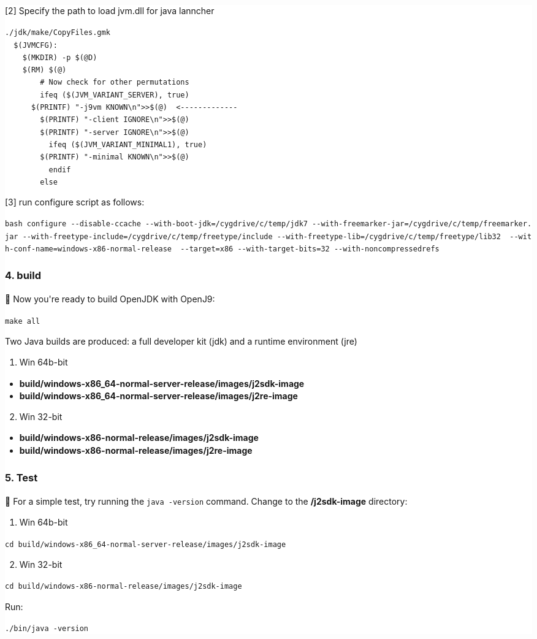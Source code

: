 
[2] Specify the path to load jvm.dll for java lanncher
```
./jdk/make/CopyFiles.gmk
  $(JVMCFG):
	$(MKDIR) -p $(@D)
	$(RM) $(@)
        # Now check for other permutations
        ifeq ($(JVM_VARIANT_SERVER), true)
	  $(PRINTF) "-j9vm KNOWN\n">>$(@)  <-------------
		$(PRINTF) "-client IGNORE\n">>$(@)
		$(PRINTF) "-server IGNORE\n">>$(@)
          ifeq ($(JVM_VARIANT_MINIMAL1), true)
	    $(PRINTF) "-minimal KNOWN\n">>$(@)
          endif
        else
```

[3] run configure script as follows:
```
bash configure --disable-ccache --with-boot-jdk=/cygdrive/c/temp/jdk7 --with-freemarker-jar=/cygdrive/c/temp/freemarker.jar --with-freetype-include=/cygdrive/c/temp/freetype/include --with-freetype-lib=/cygdrive/c/temp/freetype/lib32  --with-conf-name=windows-x86-normal-release  --target=x86 --with-target-bits=32 --with-noncompressedrefs
```

### 4. build
:ledger:
Now you're ready to build OpenJDK with OpenJ9:
```
make all
```

Two Java builds are produced: a full developer kit (jdk) and a runtime environment (jre)
1) Win 64b-bit
- **build/windows-x86_64-normal-server-release/images/j2sdk-image**
- **build/windows-x86_64-normal-server-release/images/j2re-image**
2) Win 32-bit
- **build/windows-x86-normal-release/images/j2sdk-image**
- **build/windows-x86-normal-release/images/j2re-image**

### 5. Test
:ledger:
For a simple test, try running the `java -version` command.
Change to the **/j2sdk-image** directory:
1) Win 64b-bit
```
cd build/windows-x86_64-normal-server-release/images/j2sdk-image
```
2) Win 32-bit
```
cd build/windows-x86-normal-release/images/j2sdk-image
```
Run:
```
./bin/java -version
```
